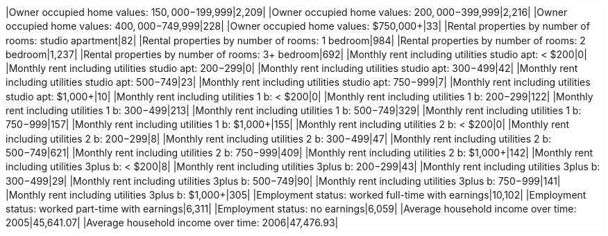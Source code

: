 |Owner occupied home values: $150,000-$199,999|2,209|
|Owner occupied home values: $200,000-$399,999|2,216|
|Owner occupied home values: $400,000-$749,999|228|
|Owner occupied home values: $750,000+|33|
|Rental properties by number of rooms: studio apartment|82|
|Rental properties by number of rooms: 1 bedroom|984|
|Rental properties by number of rooms: 2 bedroom|1,237|
|Rental properties by number of rooms: 3+ bedroom|692|
|Monthly rent including utilities studio apt: < $200|0|
|Monthly rent including utilities studio apt: $200-$299|0|
|Monthly rent including utilities studio apt: $300-$499|42|
|Monthly rent including utilities studio apt: $500-$749|23|
|Monthly rent including utilities studio apt: $750-$999|7|
|Monthly rent including utilities studio apt: $1,000+|10|
|Monthly rent including utilities 1 b: < $200|0|
|Monthly rent including utilities 1 b: $200-$299|122|
|Monthly rent including utilities 1 b: $300-$499|213|
|Monthly rent including utilities 1 b: $500-$749|329|
|Monthly rent including utilities 1 b: $750-$999|157|
|Monthly rent including utilities 1 b: $1,000+|155|
|Monthly rent including utilities 2 b: < $200|0|
|Monthly rent including utilities 2 b: $200-$299|8|
|Monthly rent including utilities 2 b: $300-$499|47|
|Monthly rent including utilities 2 b: $500-$749|621|
|Monthly rent including utilities 2 b: $750-$999|409|
|Monthly rent including utilities 2 b: $1,000+|142|
|Monthly rent including utilities 3plus b: < $200|8|
|Monthly rent including utilities 3plus b: $200-$299|43|
|Monthly rent including utilities 3plus b: $300-$499|29|
|Monthly rent including utilities 3plus b: $500-$749|90|
|Monthly rent including utilities 3plus b: $750-$999|141|
|Monthly rent including utilities 3plus b: $1,000+|305|
|Employment status: worked full-time with earnings|10,102|
|Employment status: worked part-time with earnings|6,311|
|Employment status: no earnings|6,059|
|Average household income over time: 2005|45,641.07|
|Average household income over time: 2006|47,476.93|